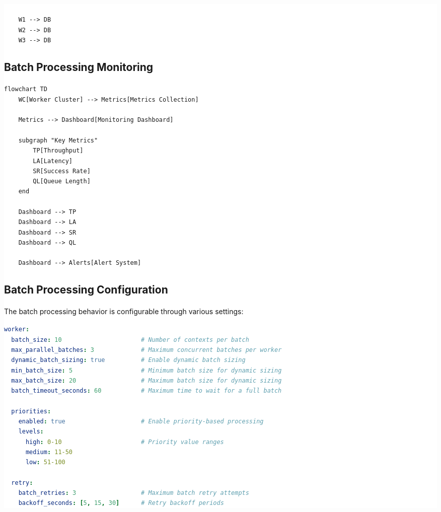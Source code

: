 ```mermaid
    
    W1 --> DB
    W2 --> DB
    W3 --> DB
```

## Batch Processing Monitoring

```mermaid
flowchart TD
    WC[Worker Cluster] --> Metrics[Metrics Collection]
    
    Metrics --> Dashboard[Monitoring Dashboard]
    
    subgraph "Key Metrics"
        TP[Throughput]
        LA[Latency]
        SR[Success Rate]
        QL[Queue Length]
    end
    
    Dashboard --> TP
    Dashboard --> LA
    Dashboard --> SR
    Dashboard --> QL
    
    Dashboard --> Alerts[Alert System]
```

## Batch Processing Configuration

The batch processing behavior is configurable through various settings:

```yaml
worker:
  batch_size: 10                      # Number of contexts per batch
  max_parallel_batches: 3             # Maximum concurrent batches per worker
  dynamic_batch_sizing: true          # Enable dynamic batch sizing
  min_batch_size: 5                   # Minimum batch size for dynamic sizing
  max_batch_size: 20                  # Maximum batch size for dynamic sizing
  batch_timeout_seconds: 60           # Maximum time to wait for a full batch
  
  priorities:
    enabled: true                     # Enable priority-based processing
    levels:
      high: 0-10                      # Priority value ranges
      medium: 11-50
      low: 51-100
      
  retry:
    batch_retries: 3                  # Maximum batch retry attempts
    backoff_seconds: [5, 15, 30]      # Retry backoff periods
```
